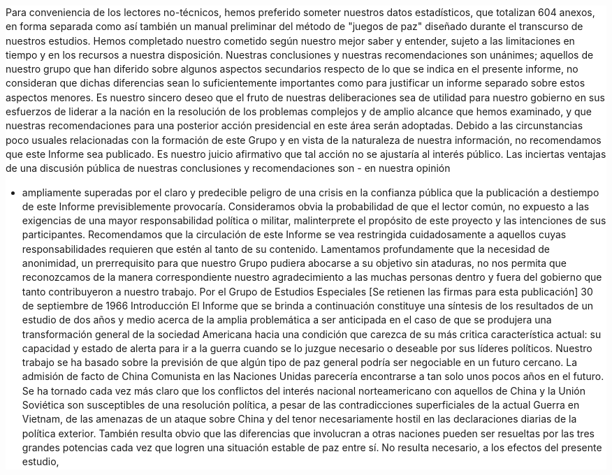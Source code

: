 Para conveniencia de los lectores no-técnicos, hemos preferido someter
nuestros datos estadísticos, que totalizan 604 anexos, en forma separada
como así también un manual preliminar del método de "juegos
de paz" diseñado durante el transcurso de nuestros estudios.
Hemos completado nuestro
cometido según nuestro mejor saber y entender, sujeto a las limitaciones
en tiempo y en los recursos a nuestra disposición. Nuestras conclusiones
y nuestras recomendaciones son unánimes; aquellos de nuestro grupo que
han diferido sobre algunos aspectos secundarios respecto de lo que se indica
en el presente informe, no consideran que dichas diferencias sean lo suficientemente
importantes como para justificar un informe separado sobre estos aspectos menores.
Es nuestro sincero deseo que el fruto de nuestras deliberaciones sea de utilidad
para nuestro gobierno en sus esfuerzos de liderar a la nación en la resolución
de los problemas complejos y de amplio alcance que hemos examinado, y que nuestras
recomendaciones para una posterior acción presidencial en este área
serán adoptadas.
Debido a las circunstancias
poco usuales relacionadas con la formación de este Grupo y en vista de
la naturaleza de nuestra información, no recomendamos que este Informe
sea publicado. Es nuestro juicio afirmativo que tal acción no se ajustaría
al interés público. Las inciertas ventajas de una discusión
pública de nuestras conclusiones y recomendaciones son - en nuestra opinión
- ampliamente superadas por el claro y predecible peligro de una crisis en la
confianza pública que la publicación a destiempo de este Informe
previsiblemente provocaría.
Consideramos obvia la probabilidad de que
el lector común, no expuesto a las exigencias de una mayor responsabilidad
política o militar, malinterprete el propósito de este proyecto
y las intenciones de sus participantes. Recomendamos que la circulación
de este Informe se vea restringida cuidadosamente a aquellos cuyas responsabilidades
requieren que estén al tanto de su contenido.
Lamentamos profundamente
que la necesidad de anonimidad, un prerrequisito para que nuestro Grupo pudiera
abocarse a su objetivo sin ataduras, no nos permita que reconozcamos de la manera
correspondiente nuestro agradecimiento a las muchas personas dentro y fuera
del gobierno que tanto contribuyeron a nuestro trabajo.
Por el Grupo de Estudios
Especiales
[Se retienen las firmas
para esta publicación]
30 de septiembre de 1966
Introducción
El Informe que se brinda
a continuación constituye una síntesis de los resultados de un
estudio de dos años y medio acerca de la amplia problemática a
ser anticipada en el caso de que se produjera una transformación general
de la sociedad Americana hacia una condición que carezca de su más
critica característica actual: su capacidad y estado de alerta para ir
a la guerra cuando se lo juzgue necesario o deseable por sus líderes
políticos.
Nuestro trabajo se ha
basado sobre la previsión de que algún tipo de paz general podría
ser negociable en un futuro cercano. La admisión de facto de China
Comunista en las Naciones Unidas parecería encontrarse a tan solo unos
pocos años en el futuro. Se ha tornado cada vez más claro que los conflictos
del interés nacional norteamericano con aquellos de China y la Unión
Soviética son susceptibles de una resolución política,
a pesar de las contradicciones superficiales de la actual Guerra en Vietnam,
de las amenazas de un ataque sobre China y del tenor necesariamente hostil en
las declaraciones diarias de la política exterior.
También resulta
obvio que las diferencias que involucran a otras naciones pueden ser resueltas
por las tres grandes potencias cada vez que logren una situación estable
de paz entre sí. No resulta necesario, a los efectos del presente estudio,